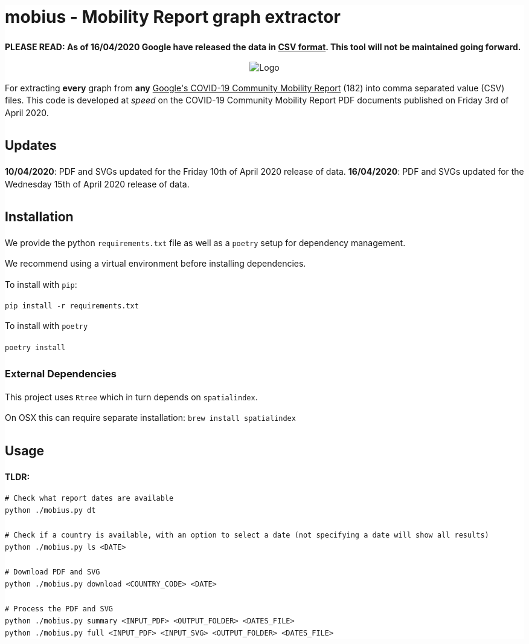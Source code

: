 # mobius - Mobility Report graph extractor

**PLEASE READ: As of 16/04/2020 Google have released the data in [CSV format](https://www.gstatic.com/covid19/mobility/Global_Mobility_Report.csv). This tool will not be maintained going forward.**


<p align="center">
    <img src="/meta/logo.png" alt="Logo"  height="200px">
</p>

For extracting **every** graph from **any** [Google's COVID-19 Community Mobility Report](https://www.google.com/covid19/mobility/) (182) into
comma separated value (CSV) files. This code is developed at _speed_ on the COVID-19 Community Mobility Report PDF documents published on Friday 3rd of April 2020.

## Updates

**10/04/2020**: PDF and SVGs updated for the Friday 10th of April 2020 release of data.
**16/04/2020**: PDF and SVGs updated for the Wednesday 15th of April 2020 release of data.

## Installation

We provide the python `requirements.txt` file as well as a `poetry` setup for
dependency management.

We recommend using a virtual environment before installing dependencies.

To install with `pip`:

```shell
pip install -r requirements.txt
```

To install with `poetry`

```shell
poetry install
```

### External Dependencies

This project uses `Rtree` which in turn depends on `spatialindex`.

On OSX this can require separate installation:
`brew install spatialindex`

## Usage

**TLDR:**

```shell
# Check what report dates are available
python ./mobius.py dt

# Check if a country is available, with an option to select a date (not specifying a date will show all results)
python ./mobius.py ls <DATE>

# Download PDF and SVG
python ./mobius.py download <COUNTRY_CODE> <DATE>

# Process the PDF and SVG
python ./mobius.py summary <INPUT_PDF> <OUTPUT_FOLDER> <DATES_FILE>
python ./mobius.py full <INPUT_PDF> <INPUT_SVG> <OUTPUT_FOLDER> <DATES_FILE>

```

